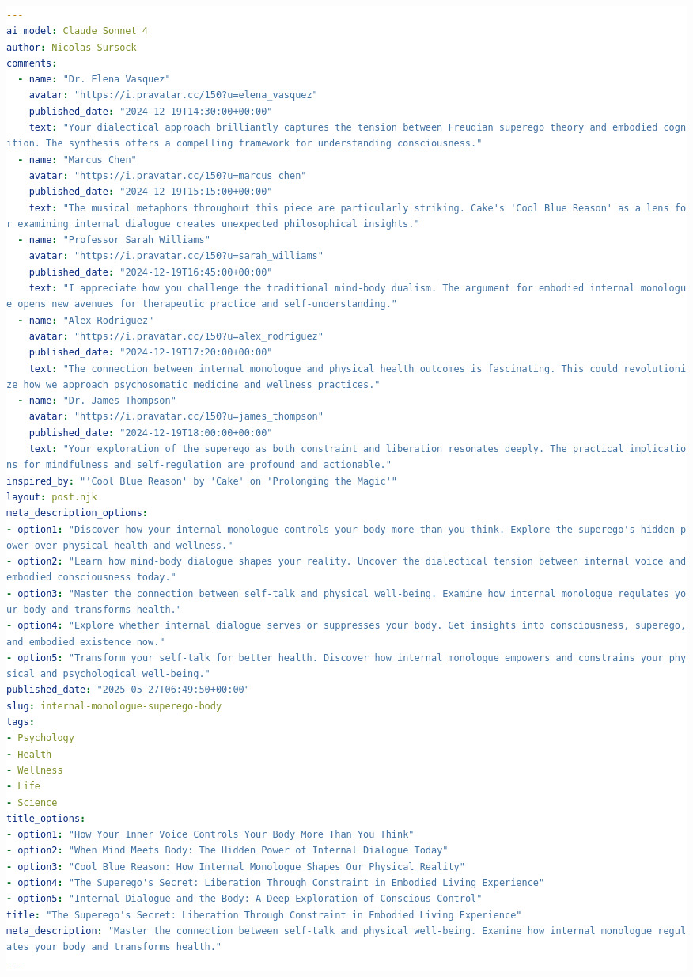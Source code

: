 ```yaml
---
ai_model: Claude Sonnet 4
author: Nicolas Sursock
comments:
  - name: "Dr. Elena Vasquez"
    avatar: "https://i.pravatar.cc/150?u=elena_vasquez"
    published_date: "2024-12-19T14:30:00+00:00"
    text: "Your dialectical approach brilliantly captures the tension between Freudian superego theory and embodied cognition. The synthesis offers a compelling framework for understanding consciousness."
  - name: "Marcus Chen"
    avatar: "https://i.pravatar.cc/150?u=marcus_chen"
    published_date: "2024-12-19T15:15:00+00:00"
    text: "The musical metaphors throughout this piece are particularly striking. Cake's 'Cool Blue Reason' as a lens for examining internal dialogue creates unexpected philosophical insights."
  - name: "Professor Sarah Williams"
    avatar: "https://i.pravatar.cc/150?u=sarah_williams"
    published_date: "2024-12-19T16:45:00+00:00"
    text: "I appreciate how you challenge the traditional mind-body dualism. The argument for embodied internal monologue opens new avenues for therapeutic practice and self-understanding."
  - name: "Alex Rodriguez"
    avatar: "https://i.pravatar.cc/150?u=alex_rodriguez"
    published_date: "2024-12-19T17:20:00+00:00"
    text: "The connection between internal monologue and physical health outcomes is fascinating. This could revolutionize how we approach psychosomatic medicine and wellness practices."
  - name: "Dr. James Thompson"
    avatar: "https://i.pravatar.cc/150?u=james_thompson"
    published_date: "2024-12-19T18:00:00+00:00"
    text: "Your exploration of the superego as both constraint and liberation resonates deeply. The practical implications for mindfulness and self-regulation are profound and actionable."
inspired_by: "'Cool Blue Reason' by 'Cake' on 'Prolonging the Magic'"
layout: post.njk
meta_description_options:
- option1: "Discover how your internal monologue controls your body more than you think. Explore the superego's hidden power over physical health and wellness."
- option2: "Learn how mind-body dialogue shapes your reality. Uncover the dialectical tension between internal voice and embodied consciousness today."
- option3: "Master the connection between self-talk and physical well-being. Examine how internal monologue regulates your body and transforms health."
- option4: "Explore whether internal dialogue serves or suppresses your body. Get insights into consciousness, superego, and embodied existence now."
- option5: "Transform your self-talk for better health. Discover how internal monologue empowers and constrains your physical and psychological well-being."
published_date: "2025-05-27T06:49:50+00:00"
slug: internal-monologue-superego-body
tags:
- Psychology
- Health
- Wellness
- Life
- Science
title_options:
- option1: "How Your Inner Voice Controls Your Body More Than You Think"
- option2: "When Mind Meets Body: The Hidden Power of Internal Dialogue Today"
- option3: "Cool Blue Reason: How Internal Monologue Shapes Our Physical Reality"
- option4: "The Superego's Secret: Liberation Through Constraint in Embodied Living Experience"
- option5: "Internal Dialogue and the Body: A Deep Exploration of Conscious Control"
title: "The Superego's Secret: Liberation Through Constraint in Embodied Living Experience"
meta_description: "Master the connection between self-talk and physical well-being. Examine how internal monologue regulates your body and transforms health."
---
```
